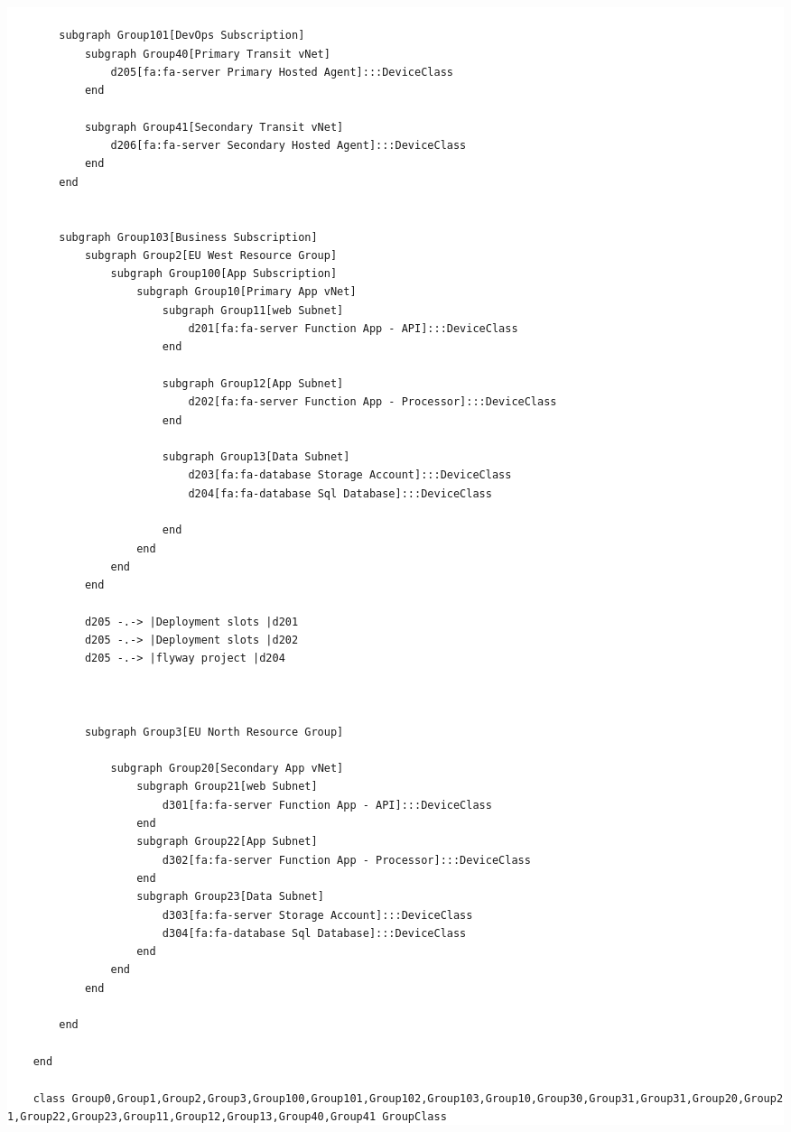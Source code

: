 ```mermaid

        subgraph Group101[DevOps Subscription]
            subgraph Group40[Primary Transit vNet]
                d205[fa:fa-server Primary Hosted Agent]:::DeviceClass
            end

            subgraph Group41[Secondary Transit vNet]
                d206[fa:fa-server Secondary Hosted Agent]:::DeviceClass
            end            
        end


        subgraph Group103[Business Subscription]
            subgraph Group2[EU West Resource Group]
                subgraph Group100[App Subscription]
                    subgraph Group10[Primary App vNet]
                        subgraph Group11[web Subnet]
                            d201[fa:fa-server Function App - API]:::DeviceClass
                        end 

                        subgraph Group12[App Subnet]
                            d202[fa:fa-server Function App - Processor]:::DeviceClass
                        end

                        subgraph Group13[Data Subnet]
                            d203[fa:fa-database Storage Account]:::DeviceClass
                            d204[fa:fa-database Sql Database]:::DeviceClass
                            
                        end
                    end
                end
            end

            d205 -.-> |Deployment slots |d201
            d205 -.-> |Deployment slots |d202
            d205 -.-> |flyway project |d204

            

            subgraph Group3[EU North Resource Group]
            
                subgraph Group20[Secondary App vNet]
                    subgraph Group21[web Subnet]
                        d301[fa:fa-server Function App - API]:::DeviceClass
                    end
                    subgraph Group22[App Subnet]
                        d302[fa:fa-server Function App - Processor]:::DeviceClass
                    end            
                    subgraph Group23[Data Subnet]
                        d303[fa:fa-server Storage Account]:::DeviceClass
                        d304[fa:fa-database Sql Database]:::DeviceClass
                    end            
                end
            end
            
        end

    end

    class Group0,Group1,Group2,Group3,Group100,Group101,Group102,Group103,Group10,Group30,Group31,Group31,Group20,Group21,Group22,Group23,Group11,Group12,Group13,Group40,Group41 GroupClass

```